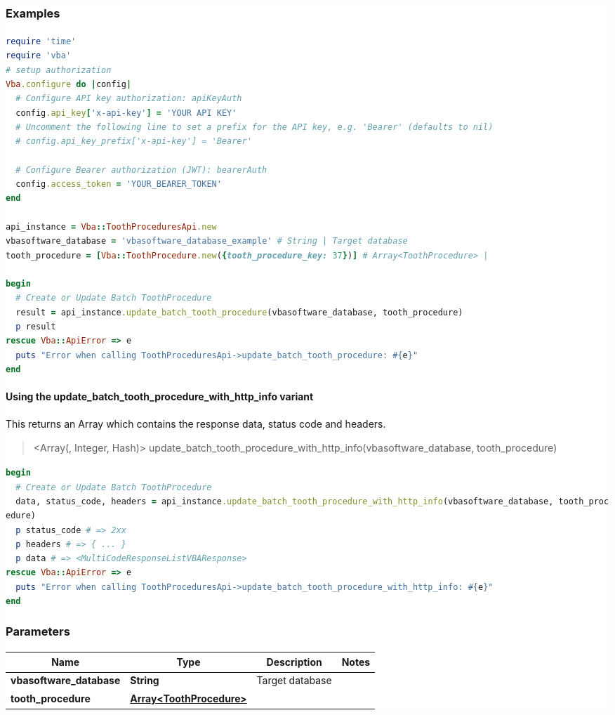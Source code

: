 ### Examples

```ruby
require 'time'
require 'vba'
# setup authorization
Vba.configure do |config|
  # Configure API key authorization: apiKeyAuth
  config.api_key['x-api-key'] = 'YOUR API KEY'
  # Uncomment the following line to set a prefix for the API key, e.g. 'Bearer' (defaults to nil)
  # config.api_key_prefix['x-api-key'] = 'Bearer'

  # Configure Bearer authorization (JWT): bearerAuth
  config.access_token = 'YOUR_BEARER_TOKEN'
end

api_instance = Vba::ToothProceduresApi.new
vbasoftware_database = 'vbasoftware_database_example' # String | Target database
tooth_procedure = [Vba::ToothProcedure.new({tooth_procedure_key: 37})] # Array<ToothProcedure> | 

begin
  # Create or Update Batch ToothProcedure
  result = api_instance.update_batch_tooth_procedure(vbasoftware_database, tooth_procedure)
  p result
rescue Vba::ApiError => e
  puts "Error when calling ToothProceduresApi->update_batch_tooth_procedure: #{e}"
end
```

#### Using the update_batch_tooth_procedure_with_http_info variant

This returns an Array which contains the response data, status code and headers.

> <Array(<MultiCodeResponseListVBAResponse>, Integer, Hash)> update_batch_tooth_procedure_with_http_info(vbasoftware_database, tooth_procedure)

```ruby
begin
  # Create or Update Batch ToothProcedure
  data, status_code, headers = api_instance.update_batch_tooth_procedure_with_http_info(vbasoftware_database, tooth_procedure)
  p status_code # => 2xx
  p headers # => { ... }
  p data # => <MultiCodeResponseListVBAResponse>
rescue Vba::ApiError => e
  puts "Error when calling ToothProceduresApi->update_batch_tooth_procedure_with_http_info: #{e}"
end
```

### Parameters

| Name | Type | Description | Notes |
| ---- | ---- | ----------- | ----- |
| **vbasoftware_database** | **String** | Target database |  |
| **tooth_procedure** | [**Array&lt;ToothProcedure&gt;**](ToothProcedure.md) |  |  |
